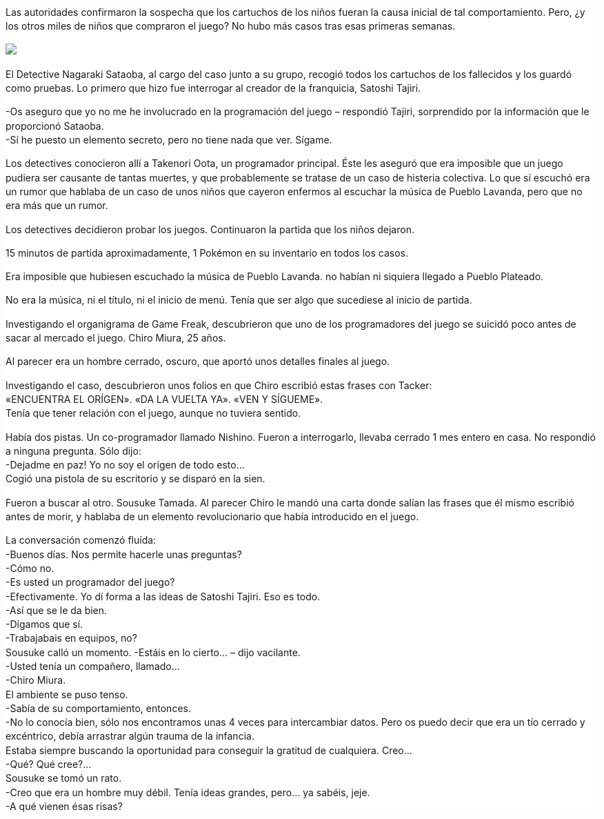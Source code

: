 Las autoridades confirmaron la sospecha que los cartuchos de los niños fueran la causa inicial de tal comportamiento. Pero, ¿y los otros miles de niños que compraron el juego? No hubo más casos tras esas primeras semanas.

[![](https://i0.wp.com/creepypastas.com/wp-content/uploads/2011/10/tumblr_l9h754ypVO1qd0isso1_400.jpg?resize=300%2C225&ssl=1)](https://i0.wp.com/creepypastas.com/wp-content/uploads/2011/10/tumblr_l9h754ypVO1qd0isso1_400.jpg?ssl=1)

El Detective Nagaraki Sataoba, al cargo del caso junto a su grupo, recogió todos los cartuchos de los fallecidos y los guardó como pruebas. Lo primero que hizo fue interrogar al creador de la franquicia, Satoshi Tajiri.

-Os aseguro que yo no me he involucrado en la programación del juego – respondió Tajiri, sorprendido por la información que le proporcionó Sataoba.  
-Sí he puesto un elemento secreto, pero no tiene nada que ver. Sígame.

Los detectives conocieron allí a Takenori Oota, un programador principal. Éste les aseguró que era imposible que un juego pudiera ser causante de tantas muertes, y que probablemente se tratase de un caso de histeria colectiva. Lo que sí escuchó era un rumor que hablaba de un caso de unos niños que cayeron enfermos al escuchar la música de Pueblo Lavanda, pero que no era más que un rumor.

Los detectives decidieron probar los juegos. Continuaron la partida que los niños dejaron.

15 minutos de partida aproximadamente, 1 Pokémon en su inventario en todos los casos.

Era imposible que hubiesen escuchado la música de Pueblo Lavanda. no habían ni siquiera llegado a Pueblo Plateado.

No era la música, ni el título, ni el inicio de menú. Tenía que ser algo que sucediese al inicio de partida.

Investigando el organigrama de Game Freak, descubrieron que uno de los programadores del juego se suicidó poco antes de sacar al mercado el juego. Chiro Miura, 25 años.

Al parecer era un hombre cerrado, oscuro, que aportó unos detalles finales al juego.

Investigando el caso, descubrieron unos folios en que Chiro escribió estas frases con Tacker:  
«ENCUENTRA EL ORÍGEN». «DA LA VUELTA YA». «VEN Y SÍGUEME».  
Tenía que tener relación con el juego, aunque no tuviera sentido.

Había dos pistas. Un co-programador llamado Nishino. Fueron a interrogarlo, llevaba cerrado 1 mes entero en casa. No respondió a ninguna pregunta. Sólo dijo:  
-Dejadme en paz! Yo no soy el orígen de todo esto…  
Cogió una pistola de su escritorio y se disparó en la sien.

Fueron a buscar al otro. Sousuke Tamada. Al parecer Chiro le mandó una carta donde salían las frases que él mismo escribió antes de morir, y hablaba de un elemento revolucionario que había introducido en el juego.

La conversación comenzó fluída:  
-Buenos días. Nos permite hacerle unas preguntas?  
-Cómo no.  
-Es usted un programador del juego?  
-Efectivamente. Yo dí forma a las ideas de Satoshi Tajiri. Eso es todo.  
-Así que se le da bien.  
-Digamos que sí.  
-Trabajabais en equipos, no?  
Sousuke calló un momento. -Estáis en lo cierto… – dijo vacilante.  
-Usted tenía un compañero, llamado…  
-Chiro Miura.  
El ambiente se puso tenso.  
-Sabía de su comportamiento, entonces.  
-No lo conocía bien, sólo nos encontramos unas 4 veces para intercambiar datos. Pero os puedo decir que era un tío cerrado y excéntrico, debía arrastrar algún trauma de la infancia.  
Estaba siempre buscando la oportunidad para conseguir la gratitud de cualquiera. Creo…  
-Qué? Qué cree?…  
Sousuke se tomó un rato.  
-Creo que era un hombre muy débil. Tenía ideas grandes, pero… ya sabéis, jeje.  
-A qué vienen ésas risas?  